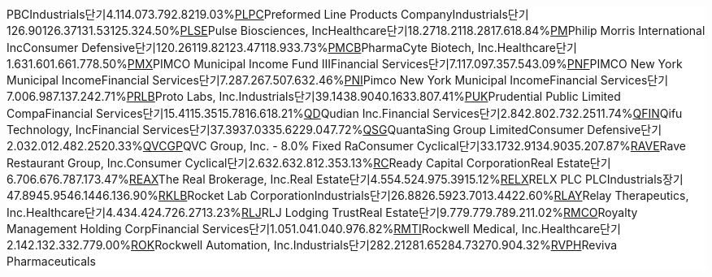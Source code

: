 PBC</td><td>Industrials</td><td>단기</td><td>4.11</td><td>4.07</td><td>3.79</td><td>2.82</td><td style="color: red">19.03%</td></tr><tr><td><a href="https://stockato.github.io/ticker/PLPC" target="_blank">PLPC</a></td><td>Preformed Line Products Company</td><td>Industrials</td><td>단기</td><td>126.90</td><td>126.37</td><td>131.53</td><td>125.32</td><td style="color: red">4.50%</td></tr><tr><td><a href="https://stockato.github.io/ticker/PLSE" target="_blank">PLSE</a></td><td>Pulse Biosciences, Inc</td><td>Healthcare</td><td>단기</td><td>18.27</td><td>18.21</td><td>18.28</td><td>17.61</td><td style="color: red">8.84%</td></tr><tr><td><a href="https://stockato.github.io/ticker/PM" target="_blank">PM</a></td><td>Philip Morris International Inc</td><td>Consumer Defensive</td><td>단기</td><td>120.26</td><td>119.82</td><td>123.47</td><td>118.93</td><td style="color: red">3.73%</td></tr><tr><td><a href="https://stockato.github.io/ticker/PMCB" target="_blank">PMCB</a></td><td>PharmaCyte  Biotech, Inc.</td><td>Healthcare</td><td>단기</td><td>1.63</td><td>1.60</td><td>1.66</td><td>1.77</td><td style="color: red">8.50%</td></tr><tr><td><a href="https://stockato.github.io/ticker/PMX" target="_blank">PMX</a></td><td>PIMCO Municipal Income Fund III</td><td>Financial Services</td><td>단기</td><td>7.11</td><td>7.09</td><td>7.35</td><td>7.54</td><td style="color: red">3.09%</td></tr><tr><td><a href="https://stockato.github.io/ticker/PNF" target="_blank">PNF</a></td><td>PIMCO New York Municipal Income</td><td>Financial Services</td><td>단기</td><td>7.28</td><td>7.26</td><td>7.50</td><td>7.63</td><td style="color: red">2.46%</td></tr><tr><td><a href="https://stockato.github.io/ticker/PNI" target="_blank">PNI</a></td><td>Pimco New York Municipal Income</td><td>Financial Services</td><td>단기</td><td>7.00</td><td>6.98</td><td>7.13</td><td>7.24</td><td style="color: red">2.71%</td></tr><tr><td><a href="https://stockato.github.io/ticker/PRLB" target="_blank">PRLB</a></td><td>Proto Labs, Inc.</td><td>Industrials</td><td>단기</td><td>39.14</td><td>38.90</td><td>40.16</td><td>33.80</td><td style="color: red">7.41%</td></tr><tr><td><a href="https://stockato.github.io/ticker/PUK" target="_blank">PUK</a></td><td>Prudential Public Limited Compa</td><td>Financial Services</td><td>단기</td><td>15.41</td><td>15.35</td><td>15.78</td><td>16.61</td><td style="color: red">8.21%</td></tr><tr><td><a href="https://stockato.github.io/ticker/QD" target="_blank">QD</a></td><td>Qudian Inc.</td><td>Financial Services</td><td>단기</td><td>2.84</td><td>2.80</td><td>2.73</td><td>2.25</td><td style="color: red">11.74%</td></tr><tr><td><a href="https://stockato.github.io/ticker/QFIN" target="_blank">QFIN</a></td><td>Qifu Technology, Inc</td><td>Financial Services</td><td>단기</td><td>37.39</td><td>37.03</td><td>35.62</td><td>29.04</td><td style="color: red">7.72%</td></tr><tr><td><a href="https://stockato.github.io/ticker/QSG" target="_blank">QSG</a></td><td>QuantaSing Group Limited</td><td>Consumer Defensive</td><td>단기</td><td>2.03</td><td>2.01</td><td>2.48</td><td>2.25</td><td style="color: red">20.33%</td></tr><tr><td><a href="https://stockato.github.io/ticker/QVCGP" target="_blank">QVCGP</a></td><td>QVC Group, Inc. - 8.0% Fixed Ra</td><td>Consumer Cyclical</td><td>단기</td><td>33.17</td><td>32.91</td><td>34.90</td><td>35.20</td><td style="color: red">7.87%</td></tr><tr><td><a href="https://stockato.github.io/ticker/RAVE" target="_blank">RAVE</a></td><td>Rave Restaurant Group, Inc.</td><td>Consumer Cyclical</td><td>단기</td><td>2.63</td><td>2.63</td><td>2.81</td><td>2.35</td><td style="color: red">3.13%</td></tr><tr><td><a href="https://stockato.github.io/ticker/RC" target="_blank">RC</a></td><td>Ready Capital Corporation</td><td>Real Estate</td><td>단기</td><td>6.70</td><td>6.67</td><td>6.78</td><td>7.17</td><td style="color: red">3.47%</td></tr><tr><td><a href="https://stockato.github.io/ticker/REAX" target="_blank">REAX</a></td><td>The Real Brokerage, Inc.</td><td>Real Estate</td><td>단기</td><td>4.55</td><td>4.52</td><td>4.97</td><td>5.39</td><td style="color: red">15.12%</td></tr><tr><td><a href="https://stockato.github.io/ticker/RELX" target="_blank">RELX</a></td><td>RELX PLC PLC</td><td>Industrials</td><td>장기</td><td>47.89</td><td>45.95</td><td>46.14</td><td>46.13</td><td style="color: red">6.90%</td></tr><tr><td><a href="https://stockato.github.io/ticker/RKLB" target="_blank">RKLB</a></td><td>Rocket Lab Corporation</td><td>Industrials</td><td>단기</td><td>26.88</td><td>26.59</td><td>23.70</td><td>13.44</td><td style="color: red">22.60%</td></tr><tr><td><a href="https://stockato.github.io/ticker/RLAY" target="_blank">RLAY</a></td><td>Relay Therapeutics, Inc.</td><td>Healthcare</td><td>단기</td><td>4.43</td><td>4.42</td><td>4.72</td><td>6.27</td><td style="color: red">13.23%</td></tr><tr><td><a href="https://stockato.github.io/ticker/RLJ" target="_blank">RLJ</a></td><td>RLJ Lodging Trust</td><td>Real Estate</td><td>단기</td><td>9.77</td><td>9.77</td><td>9.78</td><td>9.21</td><td style="color: red">1.02%</td></tr><tr><td><a href="https://stockato.github.io/ticker/RMCO" target="_blank">RMCO</a></td><td>Royalty Management Holding Corp</td><td>Financial Services</td><td>단기</td><td>1.05</td><td>1.04</td><td>1.04</td><td>0.97</td><td style="color: red">6.82%</td></tr><tr><td><a href="https://stockato.github.io/ticker/RMTI" target="_blank">RMTI</a></td><td>Rockwell Medical, Inc.</td><td>Healthcare</td><td>단기</td><td>2.14</td><td>2.13</td><td>2.33</td><td>2.77</td><td style="color: red">9.00%</td></tr><tr><td><a href="https://stockato.github.io/ticker/ROK" target="_blank">ROK</a></td><td>Rockwell Automation, Inc.</td><td>Industrials</td><td>단기</td><td>282.21</td><td>281.65</td><td>284.73</td><td>270.90</td><td style="color: red">4.32%</td></tr><tr><td><a href="https://stockato.github.io/ticker/RVPH" target="_blank">RVPH</a></td><td>Reviva Pharmaceuticals